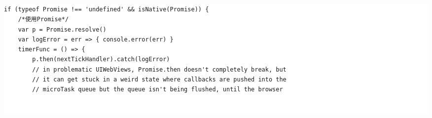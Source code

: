 <div class="widget-codetool" style="display:none;">
      <div class="widget-codetool--inner">
      <span class="selectCode code-tool" data-toggle="tooltip" data-placement="top" title="" data-original-title="全选"></span>
      <span type="button" class="copyCode code-tool" data-toggle="tooltip" data-placement="top" data-clipboard-text="if (typeof Promise !== 'undefined' &amp;&amp; isNative(Promise)) {
    /*使用Promise*/
    var p = Promise.resolve()
    var logError = err => { console.error(err) }
    timerFunc = () => {
        p.then(nextTickHandler).catch(logError)
        // in problematic UIWebViews, Promise.then doesn't completely break, but
        // it can get stuck in a weird state where callbacks are pushed into the
        // microTask queue but the queue isn't being flushed, until the browser
        // needs to do some other work, e.g. handle a timer. Therefore we can
        // &quot;force&quot; the microTask queue to be flushed by adding an empty timer.
        if (isIOS) setTimeout(noop)
    }
} else if (typeof MutationObserver !== 'undefined' &amp;&amp; (
    isNative(MutationObserver) ||
    // PhantomJS and iOS 7.x
    MutationObserver.toString() === '[object MutationObserverConstructor]'
    )) {
    // use MutationObserver where native Promise is not available,
    // e.g. PhantomJS IE11, iOS7, Android 4.4
    /*新建一个textNode的DOM对象，用MutationObserver绑定该DOM并指定回调函数，在DOM变化的时候则会触发回调,该回调会进入主线程（比任务队列优先执行），即textNode.data = String(counter)时便会触发回调*/
    var counter = 1
    var observer = new MutationObserver(nextTickHandler)
    var textNode = document.createTextNode(String(counter))
    observer.observe(textNode, {
        characterData: true
    })
    timerFunc = () => {
        counter = (counter + 1) % 2
        textNode.data = String(counter)
    }
} else {
    // fallback to setTimeout
    /* istanbul ignore next */
    /*使用setTimeout将回调推入任务队列尾部*/
    timerFunc = () => {
        setTimeout(nextTickHandler, 0)
    }
}" title="" data-original-title="复制"></span>
      <span type="button" class="saveToNote code-tool" data-toggle="tooltip" data-placement="top" title="" data-original-title="放进笔记"></span>
      </div>
      </div><pre class="javascript hljs"><code class="javascript"><span class="hljs-keyword">if</span> (<span class="hljs-keyword">typeof</span> <span class="hljs-built_in">Promise</span> !== <span class="hljs-string">'undefined'</span> &amp;&amp; isNative(<span class="hljs-built_in">Promise</span>)) {
    <span class="hljs-comment">/*使用Promise*/</span>
    <span class="hljs-keyword">var</span> p = <span class="hljs-built_in">Promise</span>.resolve()
    <span class="hljs-keyword">var</span> logError = <span class="hljs-function"><span class="hljs-params">err</span> =&gt;</span> { <span class="hljs-built_in">console</span>.error(err) }
    timerFunc = <span class="hljs-function"><span class="hljs-params">()</span> =&gt;</span> {
        p.then(nextTickHandler).catch(logError)
        <span class="hljs-comment">// in problematic UIWebViews, Promise.then doesn't completely break, but</span>
        <span class="hljs-comment">// it can get stuck in a weird state where callbacks are pushed into the</span>
        <span class="hljs-comment">// microTask queue but the queue isn't being flushed, until the browser</span>